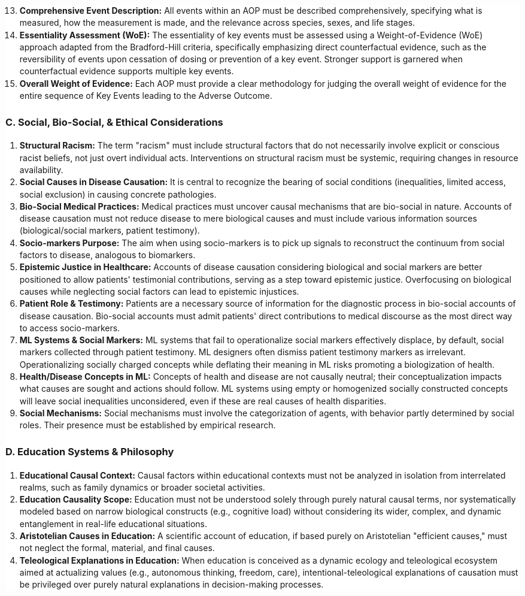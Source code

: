 13. **Comprehensive Event Description:** All events within an AOP must be described comprehensively, specifying what is measured, how the measurement is made, and the relevance across species, sexes, and life stages.
14. **Essentiality Assessment (WoE):** The essentiality of key events must be assessed using a Weight-of-Evidence (WoE) approach adapted from the Bradford-Hill criteria, specifically emphasizing direct counterfactual evidence, such as the reversibility of events upon cessation of dosing or prevention of a key event. Stronger support is garnered when counterfactual evidence supports multiple key events.
15. **Overall Weight of Evidence:** Each AOP must provide a clear methodology for judging the overall weight of evidence for the entire sequence of Key Events leading to the Adverse Outcome.

### C. Social, Bio-Social, & Ethical Considerations

1. **Structural Racism:** The term "racism" must include structural factors that do not necessarily involve explicit or conscious racist beliefs, not just overt individual acts. Interventions on structural racism must be systemic, requiring changes in resource availability.
2. **Social Causes in Disease Causation:** It is central to recognize the bearing of social conditions (inequalities, limited access, social exclusion) in causing concrete pathologies.
3. **Bio-Social Medical Practices:** Medical practices must uncover causal mechanisms that are bio-social in nature. Accounts of disease causation must not reduce disease to mere biological causes and must include various information sources (biological/social markers, patient testimony).
4. **Socio-markers Purpose:** The aim when using socio-markers is to pick up signals to reconstruct the continuum from social factors to disease, analogous to biomarkers.
5. **Epistemic Justice in Healthcare:** Accounts of disease causation considering biological and social markers are better positioned to allow patients' testimonial contributions, serving as a step toward epistemic justice. Overfocusing on biological causes while neglecting social factors can lead to epistemic injustices.
6. **Patient Role & Testimony:** Patients are a necessary source of information for the diagnostic process in bio-social accounts of disease causation. Bio-social accounts must admit patients' direct contributions to medical discourse as the most direct way to access socio-markers.
7. **ML Systems & Social Markers:** ML systems that fail to operationalize social markers effectively displace, by default, social markers collected through patient testimony. ML designers often dismiss patient testimony markers as irrelevant. Operationalizing socially charged concepts while deflating their meaning in ML risks promoting a biologization of health.
8. **Health/Disease Concepts in ML:** Concepts of health and disease are not causally neutral; their conceptualization impacts what causes are sought and actions should follow. ML systems using empty or homogenized socially constructed concepts will leave social inequalities unconsidered, even if these are real causes of health disparities.
9. **Social Mechanisms:** Social mechanisms must involve the categorization of agents, with behavior partly determined by social roles. Their presence must be established by empirical research.

### D. Education Systems & Philosophy

1. **Educational Causal Context:** Causal factors within educational contexts must not be analyzed in isolation from interrelated realms, such as family dynamics or broader societal activities.
2. **Education Causality Scope:** Education must not be understood solely through purely natural causal terms, nor systematically modeled based on narrow biological constructs (e.g., cognitive load) without considering its wider, complex, and dynamic entanglement in real-life educational situations.
3. **Aristotelian Causes in Education:** A scientific account of education, if based purely on Aristotelian "efficient causes," must not neglect the formal, material, and final causes.
4. **Teleological Explanations in Education:** When education is conceived as a dynamic ecology and teleological ecosystem aimed at actualizing values (e.g., autonomous thinking, freedom, care), intentional-teleological explanations of causation must be privileged over purely natural explanations in decision-making processes.
